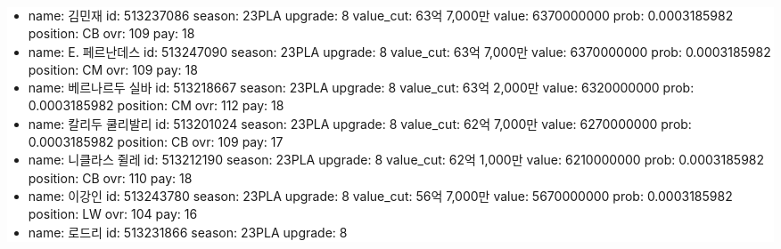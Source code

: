   - name: 김민재
    id: 513237086
    season: 23PLA
    upgrade: 8
    value_cut: 63억 7,000만
    value: 6370000000
    prob: 0.0003185982
    position: CB
    ovr: 109
    pay: 18
  - name: E. 페르난데스
    id: 513247090
    season: 23PLA
    upgrade: 8
    value_cut: 63억 7,000만
    value: 6370000000
    prob: 0.0003185982
    position: CM
    ovr: 109
    pay: 18
  - name: 베르나르두 실바
    id: 513218667
    season: 23PLA
    upgrade: 8
    value_cut: 63억 2,000만
    value: 6320000000
    prob: 0.0003185982
    position: CM
    ovr: 112
    pay: 18
  - name: 칼리두 쿨리발리
    id: 513201024
    season: 23PLA
    upgrade: 8
    value_cut: 62억 7,000만
    value: 6270000000
    prob: 0.0003185982
    position: CB
    ovr: 109
    pay: 17
  - name: 니클라스 쥘레
    id: 513212190
    season: 23PLA
    upgrade: 8
    value_cut: 62억 1,000만
    value: 6210000000
    prob: 0.0003185982
    position: CB
    ovr: 110
    pay: 18
  - name: 이강인
    id: 513243780
    season: 23PLA
    upgrade: 8
    value_cut: 56억 7,000만
    value: 5670000000
    prob: 0.0003185982
    position: LW
    ovr: 104
    pay: 16
  - name: 로드리
    id: 513231866
    season: 23PLA
    upgrade: 8